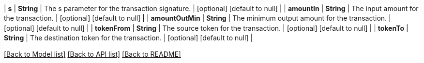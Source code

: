 | **s** | **String** | The s parameter for the transaction signature. | [optional] [default to null] |
| **amountIn** | **String** | The input amount for the transaction. | [optional] [default to null] |
| **amountOutMin** | **String** | The minimum output amount for the transaction. | [optional] [default to null] |
| **tokenFrom** | **String** | The source token for the transaction. | [optional] [default to null] |
| **tokenTo** | **String** | The destination token for the transaction. | [optional] [default to null] |

[[Back to Model list]](../README.md#documentation-for-models) [[Back to API list]](../README.md#documentation-for-api-endpoints) [[Back to README]](../README.md)

